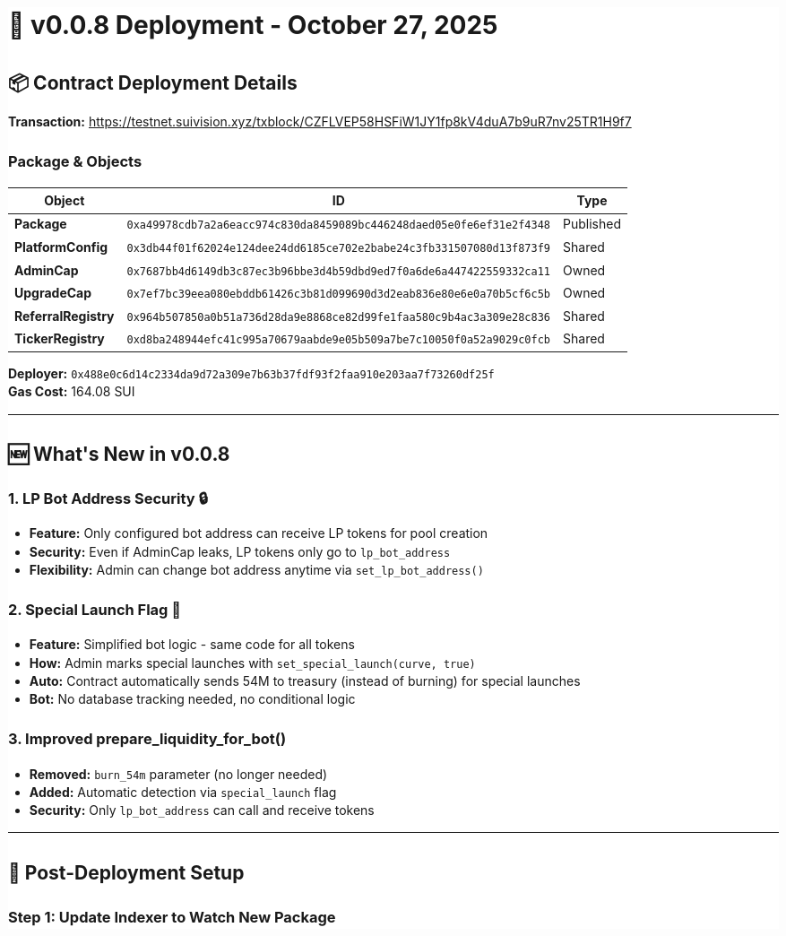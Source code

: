# 🎉 v0.0.8 Deployment - October 27, 2025

## 📦 Contract Deployment Details

**Transaction:** https://testnet.suivision.xyz/txblock/CZFLVEP58HSFiW1JY1fp8kV4duA7b9uR7nv25TR1H9f7

### Package & Objects

| Object | ID | Type |
|--------|-----|------|
| **Package** | `0xa49978cdb7a2a6eacc974c830da8459089bc446248daed05e0fe6ef31e2f4348` | Published |
| **PlatformConfig** | `0x3db44f01f62024e124dee24dd6185ce702e2babe24c3fb331507080d13f873f9` | Shared |
| **AdminCap** | `0x7687bb4d6149db3c87ec3b96bbe3d4b59dbd9ed7f0a6de6a447422559332ca11` | Owned |
| **UpgradeCap** | `0x7ef7bc39eea080ebddb61426c3b81d099690d3d2eab836e80e6e0a70b5cf6c5b` | Owned |
| **ReferralRegistry** | `0x964b507850a0b51a736d28da9e8868ce82d99fe1faa580c9b4ac3a309e28c836` | Shared |
| **TickerRegistry** | `0xd8ba248944efc41c995a70679aabde9e05b509a7be7c10050f0a52a9029c0fcb` | Shared |

**Deployer:** `0x488e0c6d14c2334da9d72a309e7b63b37fdf93f2faa910e203aa7f73260df25f`  
**Gas Cost:** 164.08 SUI

---

## 🆕 What's New in v0.0.8

### 1. LP Bot Address Security 🔒
- **Feature:** Only configured bot address can receive LP tokens for pool creation
- **Security:** Even if AdminCap leaks, LP tokens only go to `lp_bot_address`
- **Flexibility:** Admin can change bot address anytime via `set_lp_bot_address()`

### 2. Special Launch Flag 🎯
- **Feature:** Simplified bot logic - same code for all tokens
- **How:** Admin marks special launches with `set_special_launch(curve, true)`
- **Auto:** Contract automatically sends 54M to treasury (instead of burning) for special launches
- **Bot:** No database tracking needed, no conditional logic

### 3. Improved prepare_liquidity_for_bot()
- **Removed:** `burn_54m` parameter (no longer needed)
- **Added:** Automatic detection via `special_launch` flag
- **Security:** Only `lp_bot_address` can call and receive tokens

---

## 🚀 Post-Deployment Setup

### Step 1: Update Indexer to Watch New Package
